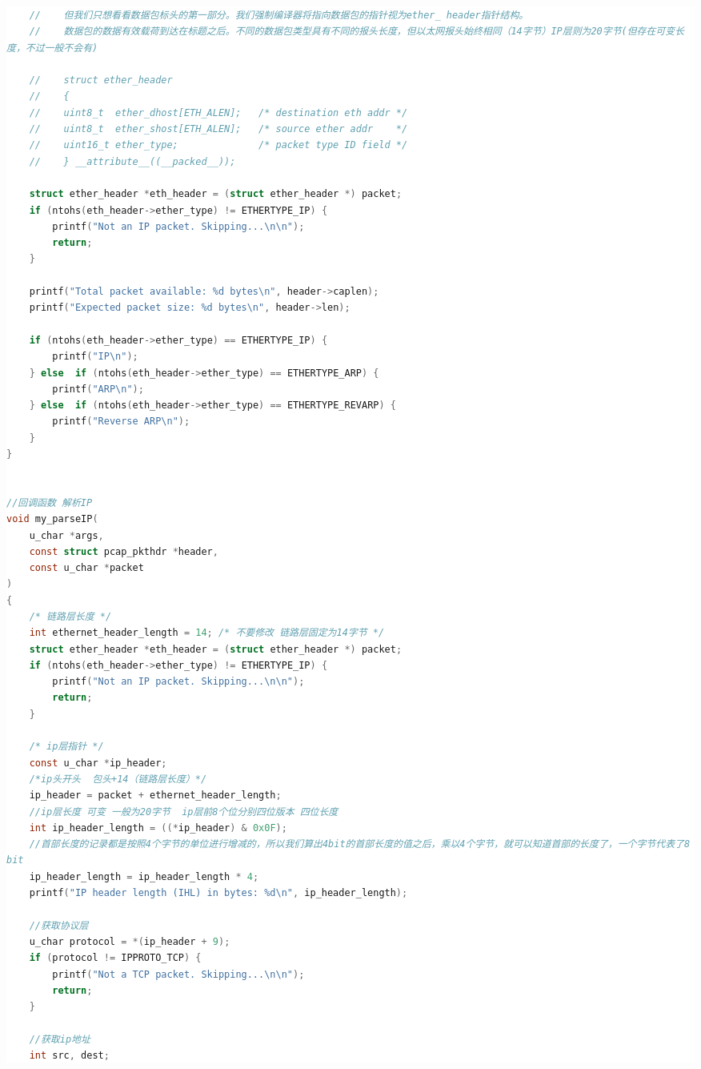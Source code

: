 ```c
    //    但我们只想看看数据包标头的第一部分。我们强制编译器将指向数据包的指针视为ether_ header指针结构。
    //    数据包的数据有效载荷到达在标题之后。不同的数据包类型具有不同的报头长度，但以太网报头始终相同（14字节）IP层则为20字节(但存在可变长度，不过一般不会有)
  
    //    struct ether_header
    //    {
    //    uint8_t  ether_dhost[ETH_ALEN];   /* destination eth addr */
    //    uint8_t  ether_shost[ETH_ALEN];   /* source ether addr    */
    //    uint16_t ether_type;              /* packet type ID field */
    //    } __attribute__((__packed__));
  
    struct ether_header *eth_header = (struct ether_header *) packet;
    if (ntohs(eth_header->ether_type) != ETHERTYPE_IP) {
        printf("Not an IP packet. Skipping...\n\n");
        return;
    }
  
    printf("Total packet available: %d bytes\n", header->caplen);
    printf("Expected packet size: %d bytes\n", header->len);
  
    if (ntohs(eth_header->ether_type) == ETHERTYPE_IP) {
        printf("IP\n");
    } else  if (ntohs(eth_header->ether_type) == ETHERTYPE_ARP) {
        printf("ARP\n");
    } else  if (ntohs(eth_header->ether_type) == ETHERTYPE_REVARP) {
        printf("Reverse ARP\n");
    }
}
  
  
//回调函数 解析IP
void my_parseIP(
    u_char *args,
    const struct pcap_pkthdr *header,
    const u_char *packet
)
{
    /* 链路层长度 */
    int ethernet_header_length = 14; /* 不要修改 链路层固定为14字节 */
    struct ether_header *eth_header = (struct ether_header *) packet;
    if (ntohs(eth_header->ether_type) != ETHERTYPE_IP) {
        printf("Not an IP packet. Skipping...\n\n");
        return;
    }
  
    /* ip层指针 */
    const u_char *ip_header;
    /*ip头开头  包头+14（链路层长度）*/
    ip_header = packet + ethernet_header_length;
    //ip层长度 可变 一般为20字节  ip层前8个位分别四位版本 四位长度
    int ip_header_length = ((*ip_header) & 0x0F);
    //首部长度的记录都是按照4个字节的单位进行增减的，所以我们算出4bit的首部长度的值之后，乘以4个字节，就可以知道首部的长度了，一个字节代表了8bit
    ip_header_length = ip_header_length * 4;
    printf("IP header length (IHL) in bytes: %d\n", ip_header_length);
  
    //获取协议层
    u_char protocol = *(ip_header + 9);
    if (protocol != IPPROTO_TCP) {
        printf("Not a TCP packet. Skipping...\n\n");
        return;
    }
  
    //获取ip地址
    int src, dest;
```